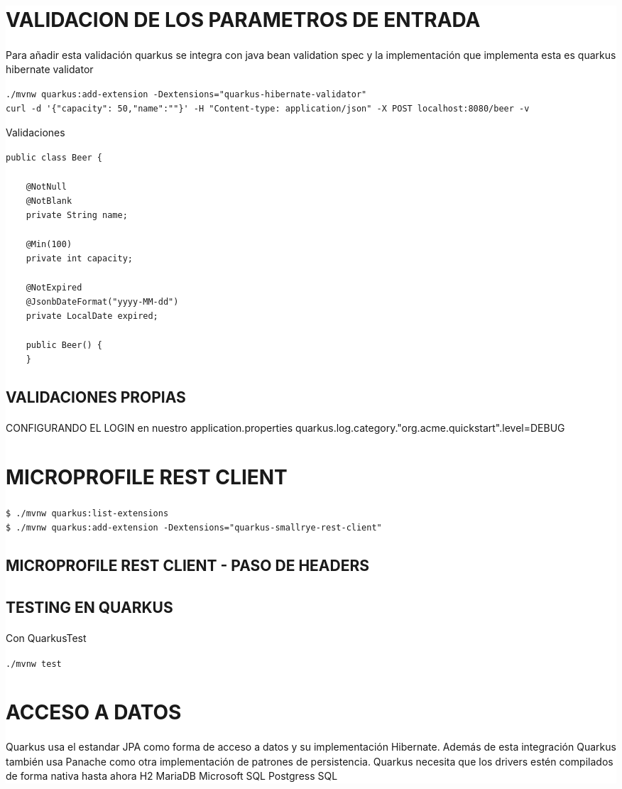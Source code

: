 # VALIDACION DE LOS PARAMETROS DE ENTRADA
Para añadir esta validación quarkus se integra con java bean validation spec y la implementación que implementa esta es quarkus hibernate validator
```
./mvnw quarkus:add-extension -Dextensions="quarkus-hibernate-validator"
curl -d '{"capacity": 50,"name":""}' -H "Content-type: application/json" -X POST localhost:8080/beer -v
```
Validaciones
```
public class Beer {

    @NotNull
    @NotBlank
    private String name;

    @Min(100)
    private int capacity;

    @NotExpired
    @JsonbDateFormat("yyyy-MM-dd")
    private LocalDate expired;

    public Beer() {
    }        
```

## VALIDACIONES PROPIAS
CONFIGURANDO EL LOGIN en nuestro application.properties quarkus.log.category."org.acme.quickstart".level=DEBUG

# MICROPROFILE REST CLIENT
```
$ ./mvnw quarkus:list-extensions
$ ./mvnw quarkus:add-extension -Dextensions="quarkus-smallrye-rest-client"
```
## MICROPROFILE REST CLIENT - PASO DE HEADERS

## TESTING EN QUARKUS 
Con QuarkusTest
```
./mvnw test
```

# ACCESO A DATOS
Quarkus usa el estandar JPA como forma de acceso a datos y su implementación Hibernate. Además de esta integración Quarkus también usa Panache como otra implementación de patrones de persistencia. 
Quarkus necesita que los drivers estén compilados de forma nativa hasta ahora H2 MariaDB Microsoft SQL Postgress SQL
